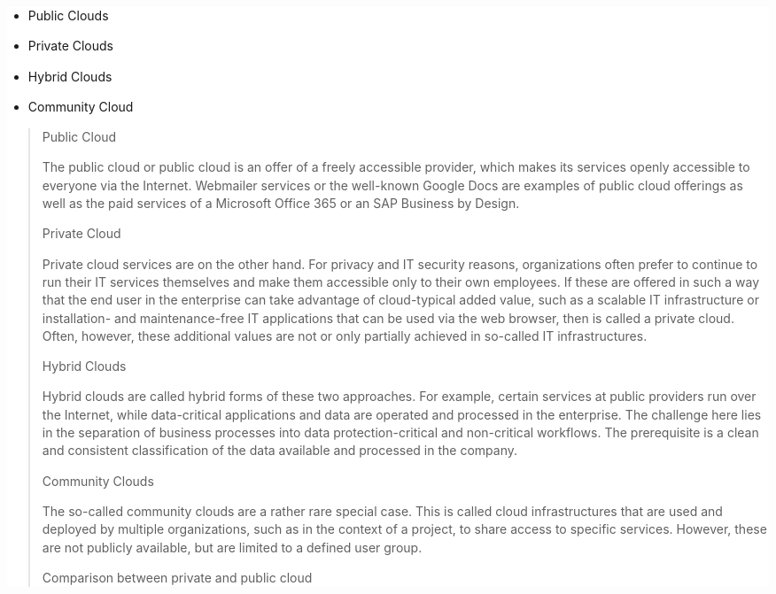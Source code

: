 -   Public Clouds

-   Private Clouds

-   Hybrid Clouds

-   Community Cloud

> Public Cloud
>
> The public cloud or public cloud is an offer of a freely accessible
> provider, which makes its services openly accessible to everyone via
> the Internet. Webmailer services or the well-known Google Docs are
> examples of public cloud offerings as well as the paid services of a
> Microsoft Office 365 or an SAP Business by Design.
>
> Private Cloud
>
> Private cloud services are on the other hand. For privacy and IT
> security reasons, organizations often prefer to continue to run their
> IT services themselves and make them accessible only to their own
> employees. If these are offered in such a way that the end user in the
> enterprise can take advantage of cloud-typical added value, such as a
> scalable IT infrastructure or installation- and maintenance-free IT
> applications that can be used via the web browser, then is called a
> private cloud. Often, however, these additional values are not or only
> partially achieved in so-called IT infrastructures.
>
> Hybrid Clouds
>
> Hybrid clouds are called hybrid forms of these two approaches. For
> example, certain services at public providers run over the Internet,
> while data-critical applications and data are operated and processed
> in the enterprise. The challenge here lies in the separation of
> business processes into data protection-critical and non-critical
> workflows. The prerequisite is a clean and consistent classification
> of the data available and processed in the company.
>
> Community Clouds
>
> The so-called community clouds are a rather rare special case. This is
> called cloud infrastructures that are used and deployed by multiple
> organizations, such as in the context of a project, to share access to
> specific services. However, these are not publicly available, but are
> limited to a defined user group.
>
> Comparison between private and public cloud
